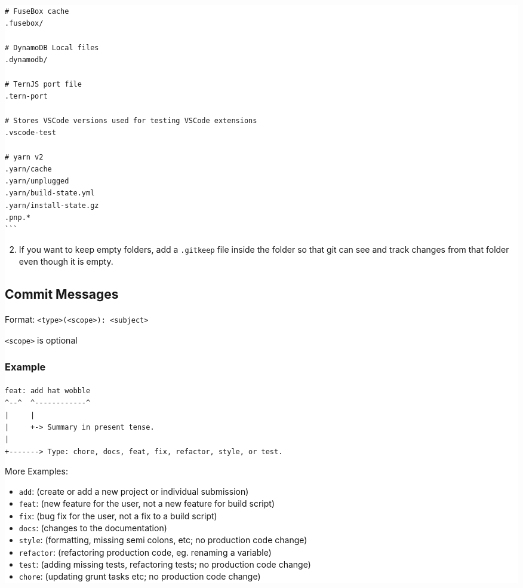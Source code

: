 	# FuseBox cache
	.fusebox/

	# DynamoDB Local files
	.dynamodb/

	# TernJS port file
	.tern-port

	# Stores VSCode versions used for testing VSCode extensions
	.vscode-test

	# yarn v2
	.yarn/cache
	.yarn/unplugged
	.yarn/build-state.yml
	.yarn/install-state.gz
	.pnp.*
	```
2. If you want to keep empty folders, add a `.gitkeep` file inside the folder so that git can see and track changes from that folder even though it is empty. 

## Commit Messages

Format: `<type>(<scope>): <subject>`

`<scope>` is optional

### Example

```
feat: add hat wobble
^--^  ^------------^
|     |
|     +-> Summary in present tense.
|
+-------> Type: chore, docs, feat, fix, refactor, style, or test.
```

More Examples:
- `add`: (create or add a new project or individual submission)
- `feat`: (new feature for the user, not a new feature for build script)
- `fix`: (bug fix for the user, not a fix to a build script)
- `docs`: (changes to the documentation)
- `style`: (formatting, missing semi colons, etc; no production code change)
- `refactor`: (refactoring production code, eg. renaming a variable)
- `test`: (adding missing tests, refactoring tests; no production code change)
- `chore`: (updating grunt tasks etc; no production code change)
